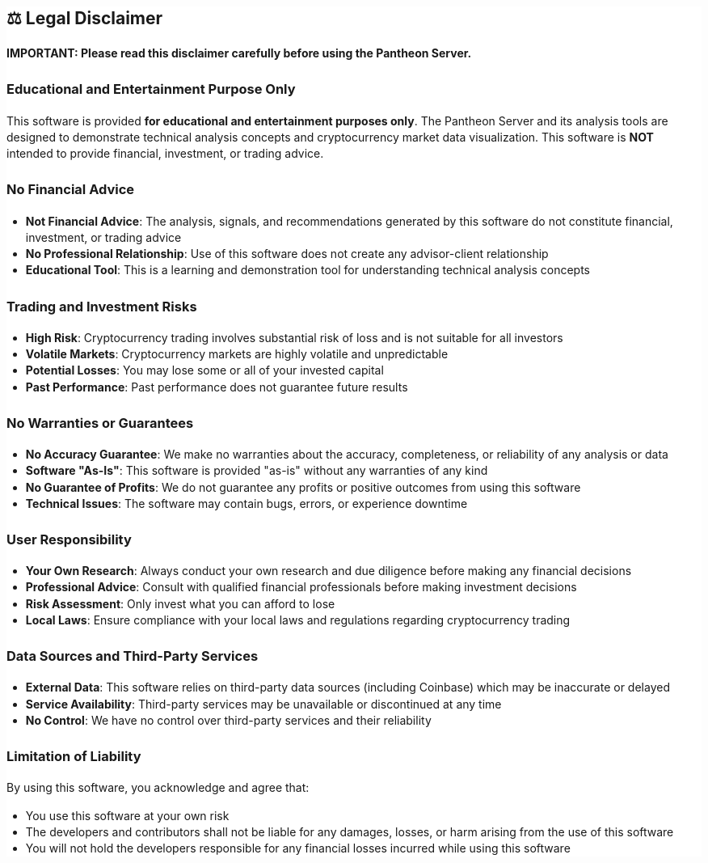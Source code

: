 ## ⚖️ Legal Disclaimer

**IMPORTANT: Please read this disclaimer carefully before using the Pantheon Server.**

### Educational and Entertainment Purpose Only
This software is provided **for educational and entertainment purposes only**. The Pantheon Server and its analysis tools are designed to demonstrate technical analysis concepts and cryptocurrency market data visualization. This software is **NOT** intended to provide financial, investment, or trading advice.

### No Financial Advice
- **Not Financial Advice**: The analysis, signals, and recommendations generated by this software do not constitute financial, investment, or trading advice
- **No Professional Relationship**: Use of this software does not create any advisor-client relationship
- **Educational Tool**: This is a learning and demonstration tool for understanding technical analysis concepts

### Trading and Investment Risks
- **High Risk**: Cryptocurrency trading involves substantial risk of loss and is not suitable for all investors
- **Volatile Markets**: Cryptocurrency markets are highly volatile and unpredictable
- **Potential Losses**: You may lose some or all of your invested capital
- **Past Performance**: Past performance does not guarantee future results

### No Warranties or Guarantees
- **No Accuracy Guarantee**: We make no warranties about the accuracy, completeness, or reliability of any analysis or data
- **Software "As-Is"**: This software is provided "as-is" without any warranties of any kind
- **No Guarantee of Profits**: We do not guarantee any profits or positive outcomes from using this software
- **Technical Issues**: The software may contain bugs, errors, or experience downtime

### User Responsibility
- **Your Own Research**: Always conduct your own research and due diligence before making any financial decisions
- **Professional Advice**: Consult with qualified financial professionals before making investment decisions
- **Risk Assessment**: Only invest what you can afford to lose
- **Local Laws**: Ensure compliance with your local laws and regulations regarding cryptocurrency trading

### Data Sources and Third-Party Services
- **External Data**: This software relies on third-party data sources (including Coinbase) which may be inaccurate or delayed
- **Service Availability**: Third-party services may be unavailable or discontinued at any time
- **No Control**: We have no control over third-party services and their reliability

### Limitation of Liability
By using this software, you acknowledge and agree that:
- You use this software at your own risk
- The developers and contributors shall not be liable for any damages, losses, or harm arising from the use of this software
- You will not hold the developers responsible for any financial losses incurred while using this software
